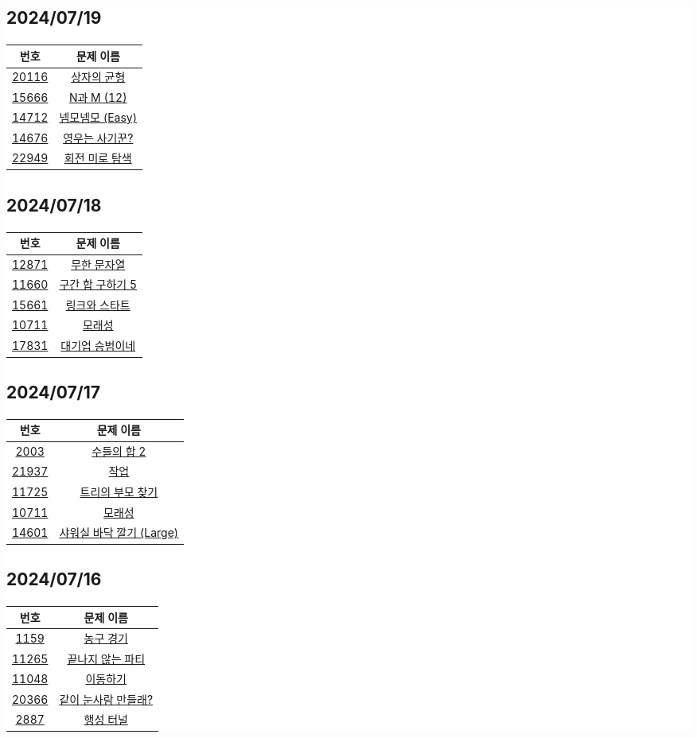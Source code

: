 ## 2024/07/19

| 번호 | 문제 이름 |
| :----: | :---------: |
| [20116](https://www.acmicpc.net/problem/20116) | [상자의 균형](https://www.acmicpc.net/problem/20116) |
| [15666](https://www.acmicpc.net/problem/15666) | [N과 M (12)](https://www.acmicpc.net/problem/15666) |
| [14712](https://www.acmicpc.net/problem/14712) | [넴모넴모 (Easy)](https://www.acmicpc.net/problem/14712) |
| [14676](https://www.acmicpc.net/problem/14676) | [영우는 사기꾼?](https://www.acmicpc.net/problem/14676) |
| [22949](https://www.acmicpc.net/problem/22949) | [회전 미로 탐색](https://www.acmicpc.net/problem/22949) |

## 2024/07/18

| 번호 | 문제 이름 |
| :----: | :---------: |
| [12871](https://www.acmicpc.net/problem/12871) | [무한 문자열](https://www.acmicpc.net/problem/12871) |
| [11660](https://www.acmicpc.net/problem/11660) | [구간 합 구하기 5](https://www.acmicpc.net/problem/11660) |
| [15661](https://www.acmicpc.net/problem/15661) | [링크와 스타트](https://www.acmicpc.net/problem/15661) |
| [10711](https://www.acmicpc.net/problem/10711) | [모래성](https://www.acmicpc.net/problem/10711) |
| [17831](https://www.acmicpc.net/problem/17831) | [대기업 승범이네](https://www.acmicpc.net/problem/17831) |

## 2024/07/17

| 번호 | 문제 이름 |
| :----: | :---------: |
| [2003](https://www.acmicpc.net/problem/2003) | [수들의 합 2](https://www.acmicpc.net/problem/2003) |
| [21937](https://www.acmicpc.net/problem/21937) | [작업](https://www.acmicpc.net/problem/21937) |
| [11725](https://www.acmicpc.net/problem/11725) | [트리의 부모 찾기](https://www.acmicpc.net/problem/11725) |
| [10711](https://www.acmicpc.net/problem/10711) | [모래성](https://www.acmicpc.net/problem/10711) |
| [14601](https://www.acmicpc.net/problem/14601) | [샤워실 바닥 깔기 (Large)](https://www.acmicpc.net/problem/14601) |

## 2024/07/16

| 번호 | 문제 이름 |
| :----: | :---------: |
| [1159](https://www.acmicpc.net/problem/1159) | [농구 경기](https://www.acmicpc.net/problem/1159) |
| [11265](https://www.acmicpc.net/problem/11265) | [끝나지 않는 파티](https://www.acmicpc.net/problem/11265) |
| [11048](https://www.acmicpc.net/problem/11048) | [이동하기](https://www.acmicpc.net/problem/11048) |
| [20366](https://www.acmicpc.net/problem/20366) | [같이 눈사람 만들래?](https://www.acmicpc.net/problem/20366) |
| [2887](https://www.acmicpc.net/problem/2887) | [행성 터널](https://www.acmicpc.net/problem/2887) |
